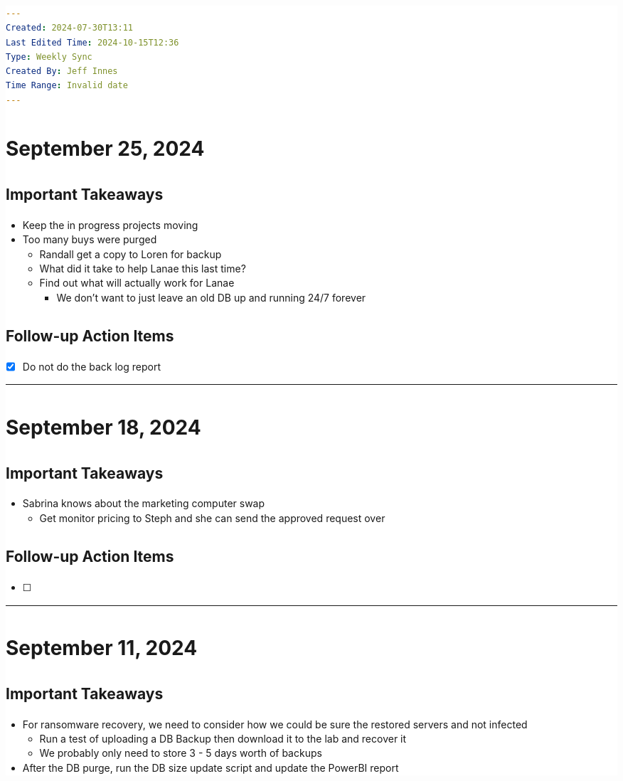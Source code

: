 ```yaml
---
Created: 2024-07-30T13:11
Last Edited Time: 2024-10-15T12:36
Type: Weekly Sync
Created By: Jeff Innes
Time Range: Invalid date
---
```

# September 25, 2024

## Important Takeaways

- Keep the in progress projects moving
- Too many buys were purged
    - Randall get a copy to Loren for backup
    - What did it take to help Lanae this last time?
    - Find out what will actually work for Lanae
        - We don’t want to just leave an old DB up and running 24/7 forever

## Follow-up Action Items

- [x] Do not do the back log report

---

# September 18, 2024

## Important Takeaways

- Sabrina knows about the marketing computer swap
    - Get monitor pricing to Steph and she can send the approved request over

## Follow-up Action Items

- [ ]

---

# September 11, 2024

## Important Takeaways

- For ransomware recovery, we need to consider how we could be sure the restored servers and not infected
    - Run a test of uploading a DB Backup then download it to the lab and recover it
    - We probably only need to store 3 - 5 days worth of backups
- After the DB purge, run the DB size update script and update the PowerBI report
